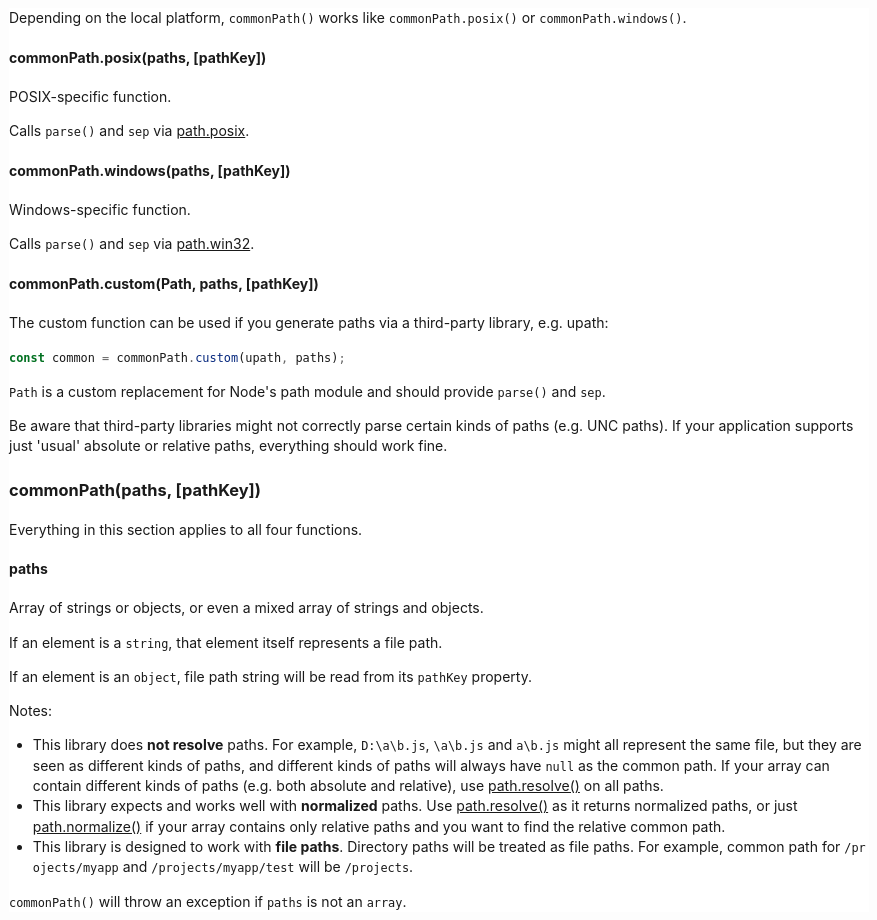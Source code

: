 Depending on the local platform, `commonPath()` works like `commonPath.posix()` or `commonPath.windows()`.

#### commonPath.posix(paths, [pathKey])

POSIX-specific function.

Calls `parse()` and `sep` via [path.posix](https://nodejs.org/api/path.html#path_path_posix).

#### commonPath.windows(paths, [pathKey])

Windows-specific function.

Calls `parse()` and `sep` via [path.win32](https://nodejs.org/api/path.html#path_path_win32).

#### commonPath.custom(Path, paths, [pathKey])

The custom function can be used if you generate paths via a third-party library, e.g. upath:

```js
const common = commonPath.custom(upath, paths);
```

`Path` is a custom replacement for Node's path module and should provide `parse()` and `sep`.

Be aware that third-party libraries might not correctly parse certain kinds of paths (e.g. UNC paths).
If your application supports just 'usual' absolute or relative paths, everything should work fine.

### commonPath(paths, [pathKey])

Everything in this section applies to all four functions.

#### paths

Array of strings or objects, or even a mixed array of strings and objects.

If an element is a `string`, that element itself represents a file path.

If an element is an `object`, file path string will be read from its `pathKey` property.

Notes:

* This library does __not resolve__ paths. For example, `D:\a\b.js`, `\a\b.js` and `a\b.js` 
might all represent the same file, but they are seen as different kinds of paths,
and different kinds of paths will always have `null` as the common path.
If your array can contain different kinds of paths (e.g. both absolute and relative), 
use [path.resolve()](https://nodejs.org/api/path.html#path_path_resolve_paths) on all paths.
* This library expects and works well with __normalized__ paths. 
Use [path.resolve()](https://nodejs.org/api/path.html#path_path_resolve_paths) as it returns normalized paths,
or just [path.normalize()](https://nodejs.org/api/path.html#path_path_normalize_path) 
if your array contains only relative paths and you want to find the relative common path. 
* This library is designed to work with __file paths__. Directory paths will be treated as file paths.
For example, common path for `/projects/myapp` and `/projects/myapp/test` will be `/projects`.

`commonPath()` will throw an exception if `paths` is not an `array`. 
